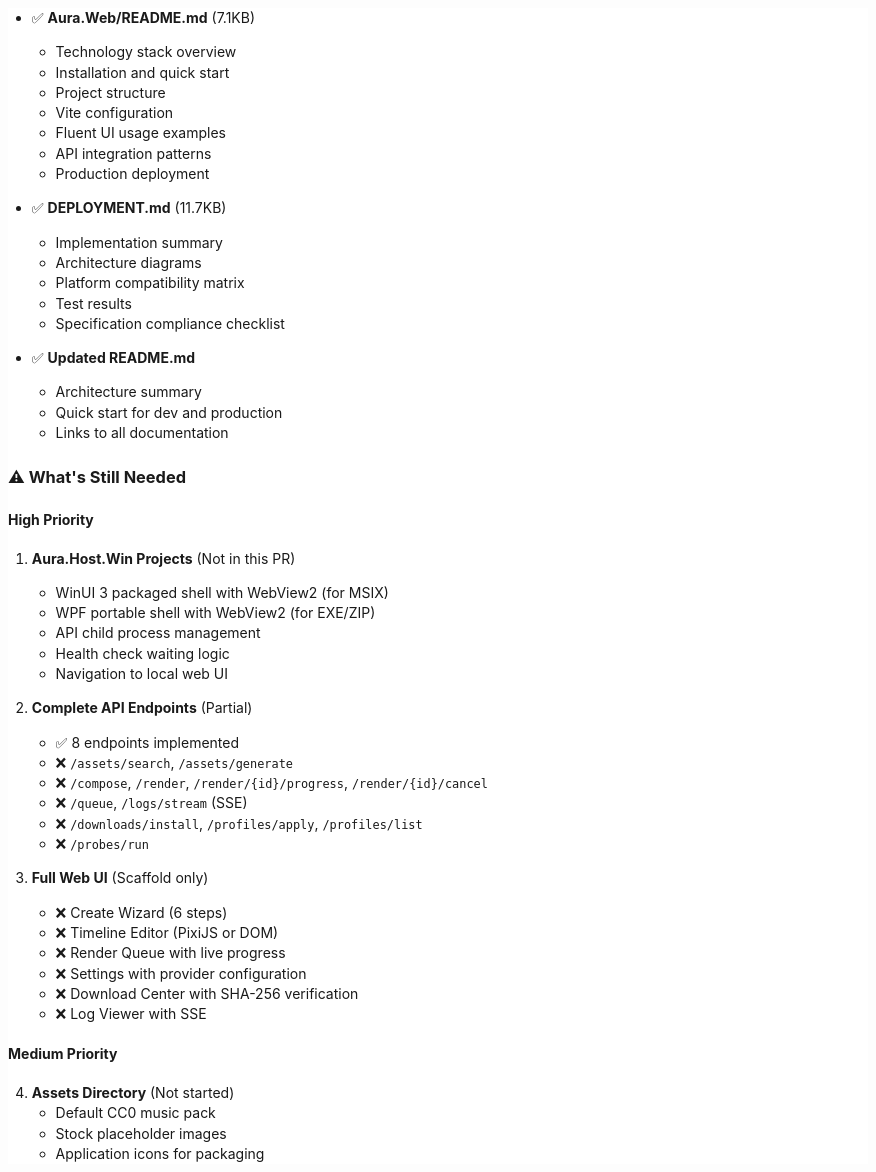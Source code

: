 - ✅ **Aura.Web/README.md** (7.1KB)
  - Technology stack overview
  - Installation and quick start
  - Project structure
  - Vite configuration
  - Fluent UI usage examples
  - API integration patterns
  - Production deployment
  
- ✅ **DEPLOYMENT.md** (11.7KB)
  - Implementation summary
  - Architecture diagrams
  - Platform compatibility matrix
  - Test results
  - Specification compliance checklist
  
- ✅ **Updated README.md**
  - Architecture summary
  - Quick start for dev and production
  - Links to all documentation

### ⚠️ What's Still Needed

#### High Priority
1. **Aura.Host.Win Projects** (Not in this PR)
   - WinUI 3 packaged shell with WebView2 (for MSIX)
   - WPF portable shell with WebView2 (for EXE/ZIP)
   - API child process management
   - Health check waiting logic
   - Navigation to local web UI

2. **Complete API Endpoints** (Partial)
   - ✅ 8 endpoints implemented
   - ❌ `/assets/search`, `/assets/generate`
   - ❌ `/compose`, `/render`, `/render/{id}/progress`, `/render/{id}/cancel`
   - ❌ `/queue`, `/logs/stream` (SSE)
   - ❌ `/downloads/install`, `/profiles/apply`, `/profiles/list`
   - ❌ `/probes/run`

3. **Full Web UI** (Scaffold only)
   - ❌ Create Wizard (6 steps)
   - ❌ Timeline Editor (PixiJS or DOM)
   - ❌ Render Queue with live progress
   - ❌ Settings with provider configuration
   - ❌ Download Center with SHA-256 verification
   - ❌ Log Viewer with SSE

#### Medium Priority
4. **Assets Directory** (Not started)
   - Default CC0 music pack
   - Stock placeholder images
   - Application icons for packaging
